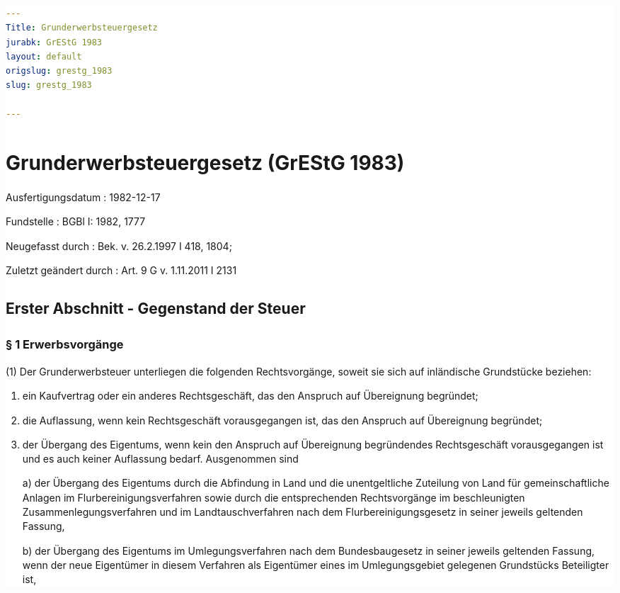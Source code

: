 ```yaml
---
Title: Grunderwerbsteuergesetz
jurabk: GrEStG 1983
layout: default
origslug: grestg_1983
slug: grestg_1983

---
```


# Grunderwerbsteuergesetz (GrEStG 1983)

Ausfertigungsdatum
:   1982-12-17

Fundstelle
:   BGBl I: 1982, 1777

Neugefasst durch
:   Bek. v. 26.2.1997 I 418, 1804;

Zuletzt geändert durch
:   Art. 9 G v. 1.11.2011 I 2131

## Erster Abschnitt - Gegenstand der Steuer

### § 1 Erwerbsvorgänge

(1) Der Grunderwerbsteuer unterliegen die folgenden Rechtsvorgänge,
soweit sie sich auf inländische Grundstücke beziehen:

1.  ein Kaufvertrag oder ein anderes Rechtsgeschäft, das den Anspruch auf
    Übereignung begründet;


2.  die Auflassung, wenn kein Rechtsgeschäft vorausgegangen ist, das den
    Anspruch auf Übereignung begründet;


3.  der Übergang des Eigentums, wenn kein den Anspruch auf Übereignung
    begründendes Rechtsgeschäft vorausgegangen ist und es auch keiner
    Auflassung bedarf. Ausgenommen sind

    a)  der Übergang des Eigentums durch die Abfindung in Land und die
        unentgeltliche Zuteilung von Land für gemeinschaftliche Anlagen im
        Flurbereinigungsverfahren sowie durch die entsprechenden
        Rechtsvorgänge im beschleunigten Zusammenlegungsverfahren und im
        Landtauschverfahren nach dem Flurbereinigungsgesetz in seiner jeweils
        geltenden Fassung,


    b)  der Übergang des Eigentums im Umlegungsverfahren nach dem
        Bundesbaugesetz in seiner jeweils geltenden Fassung, wenn der neue
        Eigentümer in diesem Verfahren als Eigentümer eines im Umlegungsgebiet
        gelegenen Grundstücks Beteiligter ist,
